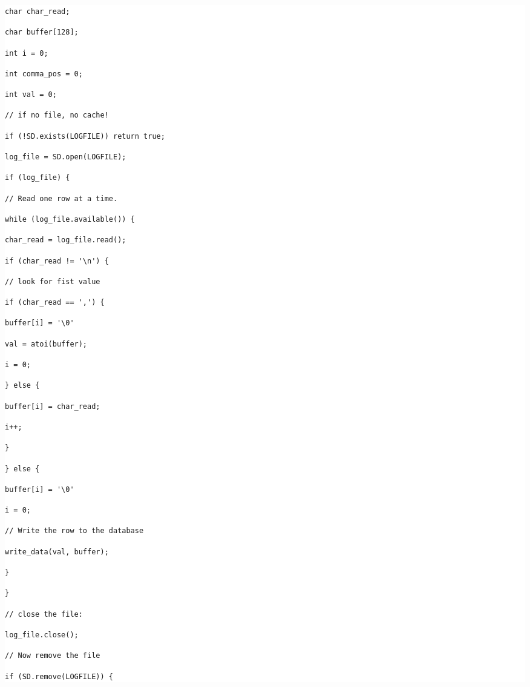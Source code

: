 `char char_read;`

`char buffer[128];`

`int i = 0;`

`int comma_pos = 0;`

`int val = 0;`

`// if no file, no cache!`

`if (!SD.exists(LOGFILE)) return true;`

`log_file = SD.open(LOGFILE);`

`if (log_file) {`

`// Read one row at a time.`

`while (log_file.available()) {`

`char_read = log_file.read();`

`if (char_read != '\n') {`

`// look for fist value`

`if (char_read == ',') {`

`buffer[i] = '\0'`

`val = atoi(buffer);`

`i = 0;`

`} else {`

`buffer[i] = char_read;`

`i++;`

`}`

`} else {`

`buffer[i] = '\0'`

`i = 0;`

`// Write the row to the database`

`write_data(val, buffer);`

`}`

`}`

`// close the file:`

`log_file.close();`

`// Now remove the file`

`if (SD.remove(LOGFILE)) {`
